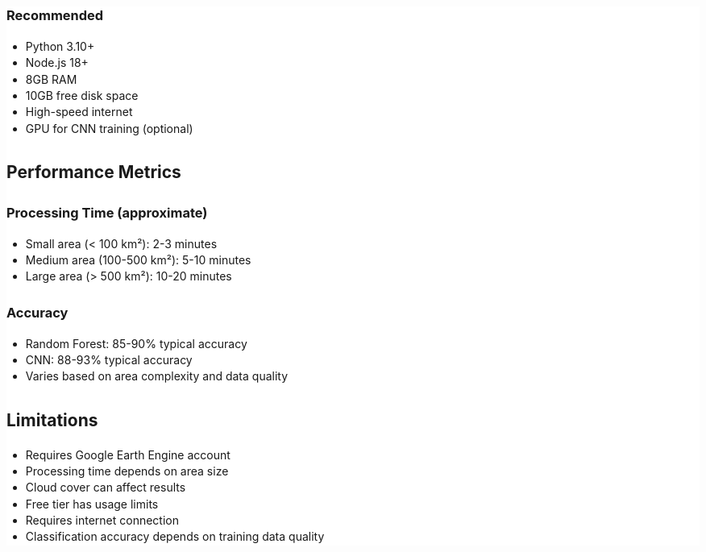 ### Recommended
- Python 3.10+
- Node.js 18+
- 8GB RAM
- 10GB free disk space
- High-speed internet
- GPU for CNN training (optional)

## Performance Metrics

### Processing Time (approximate)
- Small area (< 100 km²): 2-3 minutes
- Medium area (100-500 km²): 5-10 minutes
- Large area (> 500 km²): 10-20 minutes

### Accuracy
- Random Forest: 85-90% typical accuracy
- CNN: 88-93% typical accuracy
- Varies based on area complexity and data quality

## Limitations

- Requires Google Earth Engine account
- Processing time depends on area size
- Cloud cover can affect results
- Free tier has usage limits
- Requires internet connection
- Classification accuracy depends on training data quality
